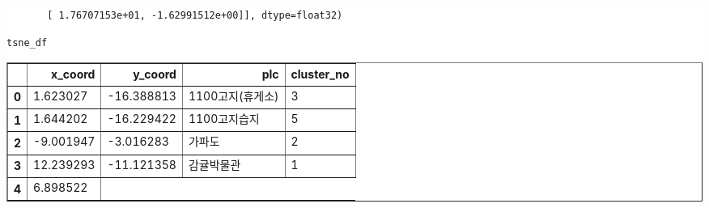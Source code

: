            [ 1.76707153e+01, -1.62991512e+00]], dtype=float32)




```python
tsne_df
```




<div>
<style scoped>
    .dataframe tbody tr th:only-of-type {
        vertical-align: middle;
    }

    .dataframe tbody tr th {
        vertical-align: top;
    }

    .dataframe thead th {
        text-align: right;
    }
</style>
<table border="1" class="dataframe">
  <thead>
    <tr style="text-align: right;">
      <th></th>
      <th>x_coord</th>
      <th>y_coord</th>
      <th>plc</th>
      <th>cluster_no</th>
    </tr>
  </thead>
  <tbody>
    <tr>
      <th>0</th>
      <td>1.623027</td>
      <td>-16.388813</td>
      <td>1100고지(휴게소)</td>
      <td>3</td>
    </tr>
    <tr>
      <th>1</th>
      <td>1.644202</td>
      <td>-16.229422</td>
      <td>1100고지습지</td>
      <td>5</td>
    </tr>
    <tr>
      <th>2</th>
      <td>-9.001947</td>
      <td>-3.016283</td>
      <td>가파도</td>
      <td>2</td>
    </tr>
    <tr>
      <th>3</th>
      <td>12.239293</td>
      <td>-11.121358</td>
      <td>감귤박물관</td>
      <td>1</td>
    </tr>
    <tr>
      <th>4</th>
      <td>6.898522</td>